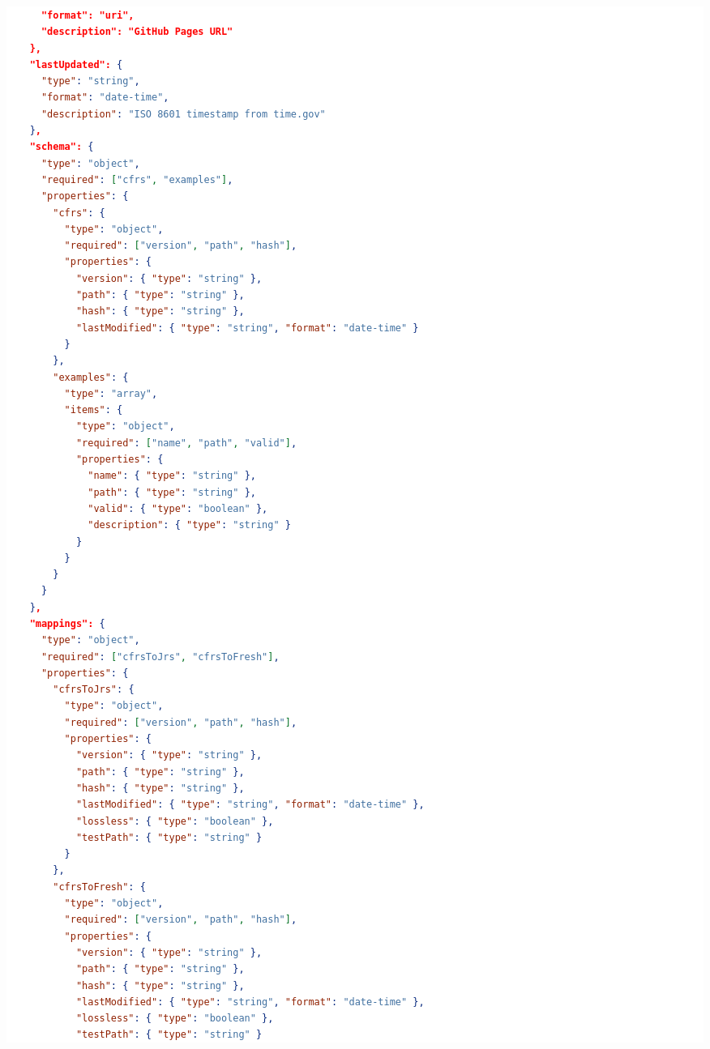 ```json
      "format": "uri",
      "description": "GitHub Pages URL"
    },
    "lastUpdated": {
      "type": "string",
      "format": "date-time",
      "description": "ISO 8601 timestamp from time.gov"
    },
    "schema": {
      "type": "object",
      "required": ["cfrs", "examples"],
      "properties": {
        "cfrs": {
          "type": "object",
          "required": ["version", "path", "hash"],
          "properties": {
            "version": { "type": "string" },
            "path": { "type": "string" },
            "hash": { "type": "string" },
            "lastModified": { "type": "string", "format": "date-time" }
          }
        },
        "examples": {
          "type": "array",
          "items": {
            "type": "object",
            "required": ["name", "path", "valid"],
            "properties": {
              "name": { "type": "string" },
              "path": { "type": "string" },
              "valid": { "type": "boolean" },
              "description": { "type": "string" }
            }
          }
        }
      }
    },
    "mappings": {
      "type": "object",
      "required": ["cfrsToJrs", "cfrsToFresh"],
      "properties": {
        "cfrsToJrs": {
          "type": "object",
          "required": ["version", "path", "hash"],
          "properties": {
            "version": { "type": "string" },
            "path": { "type": "string" },
            "hash": { "type": "string" },
            "lastModified": { "type": "string", "format": "date-time" },
            "lossless": { "type": "boolean" },
            "testPath": { "type": "string" }
          }
        },
        "cfrsToFresh": {
          "type": "object",
          "required": ["version", "path", "hash"],
          "properties": {
            "version": { "type": "string" },
            "path": { "type": "string" },
            "hash": { "type": "string" },
            "lastModified": { "type": "string", "format": "date-time" },
            "lossless": { "type": "boolean" },
            "testPath": { "type": "string" }
```